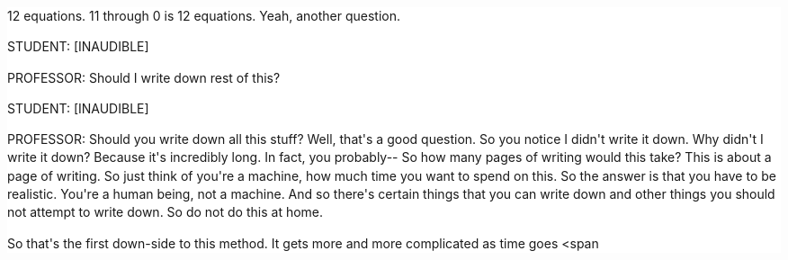   <span m="625430">12</span> <span m="625780">equations.</span> <span
  m="627280">11</span> <span m="627660">through</span> <span m="627890">0</span>
  <span m="628700">is</span> <span m="628850">12</span> <span
  m="629170">equations.</span> <span m="631030">Yeah,</span> <span
  m="631300">another</span> <span m="631570">question.</span></p><p><span
  m="635030">STUDENT: [INAUDIBLE]</span></p><p><span m="635560">PROFESSOR:
  Should</span> <span m="636470">I write down</span> <span
  m="636570">rest</span> <span m="636840">of</span> <span
  m="636900">this?</span></p><p><span m="638370">STUDENT:
  [INAUDIBLE]</span></p><p><span m="638610">PROFESSOR: Should you</span> <span
  m="638770">write down all this stuff?</span> <span m="640820">Well,</span>
  <span m="641810">that's</span> <span m="642010">a</span> <span
  m="642100">good</span> <span m="642320">question.</span> <span
  m="643950">So</span> <span m="644230">you</span> <span
  m="644410">notice</span> <span m="644820">I</span> <span
  m="645030">didn't</span> <span m="645270">write</span> <span
  m="645440">it</span> <span m="645560">down.</span> <span m="646070">Why</span>
  <span m="646320">didn't</span> <span m="646550">I</span> <span
  m="646600">write</span> <span m="646850">it</span> <span
  m="646950">down?</span> <span m="647300">Because</span> <span
  m="647630">it's</span> <span m="648390">incredibly</span> <span
  m="649320">long.</span> <span m="650200">In</span> <span
  m="650360">fact,</span> <span m="650730">you</span> <span
  m="650840">probably--</span> <span m="652620">So</span> <span
  m="652750">how</span> <span m="652940">many</span> <span
  m="653180">pages</span> <span m="653700">of</span> <span
  m="653790">writing</span> <span m="654210">would</span> <span
  m="654340">this</span> <span m="654520">take?</span> <span
  m="654770">This</span> <span m="654920">is</span> <span
  m="655040">about</span> <span m="655340">a</span> <span m="655390">page</span>
  <span m="655940">of writing.</span> <span m="656210">So</span> <span
  m="656420">just</span> <span m="656680">think</span> <span
  m="656870">of</span> <span m="657270">you're</span> <span m="657450">a
  machine,</span> <span m="658360">how</span> <span m="658530">much</span> <span
  m="658730">time</span> <span m="658950">you</span> <span
  m="659040">want</span> <span m="659210">to</span> <span
  m="659270">spend</span> <span m="659600">on</span> <span
  m="659790">this.</span> <span m="661660">So</span> <span m="662120">the</span>
  <span m="662650">answer</span> <span m="663110">is</span> <span
  m="663760">that</span> <span m="663980">you</span> <span
  m="664420">have</span> <span m="664660">to</span> <span m="664760">be</span>
  <span m="664880">realistic.</span> <span m="665430">You're a</span> <span
  m="665610">human</span> <span m="665990">being,</span> <span
  m="666310">not</span> <span m="666500">a</span> <span
  m="666540">machine.</span> <span m="667420">And</span> <span
  m="667840">so</span> <span m="667960">there's</span> <span
  m="668180">certain</span> <span m="668780">things</span> <span
  m="669080">that</span> <span m="669190">you</span> <span m="669290">can</span>
  <span m="669650">write</span> <span m="669850">down</span> <span
  m="670070">and</span> <span m="670170">other</span> <span
  m="670340">things</span> <span m="670540">you</span> <span m="670680">should
  not</span> <span m="670890">attempt</span> <span m="671080">to</span> <span
  m="671590">write</span> <span m="671830">down.</span> <span
  m="672510">So</span> <span m="672830">do</span> <span m="672980">not</span>
  <span m="673170">do</span> <span m="673270">this</span> <span
  m="673450">at</span> <span m="673540">home.</span></p><p><span
  m="677770">So</span> <span m="677900">that's</span> <span
  m="678710">the</span> <span m="678820">first</span> <span
  m="679390">down-side</span> <span m="680350">to</span> <span
  m="680510">this</span> <span m="680840">method.</span> <span
  m="681180">It</span> <span m="681400">gets</span> <span m="681630">more</span>
  <span m="681840">and</span> <span m="681930">more</span> <span
  m="682090">complicated</span> <span m="682830">as</span> <span
  m="683520">time</span> <span m="683720">goes</span> <span